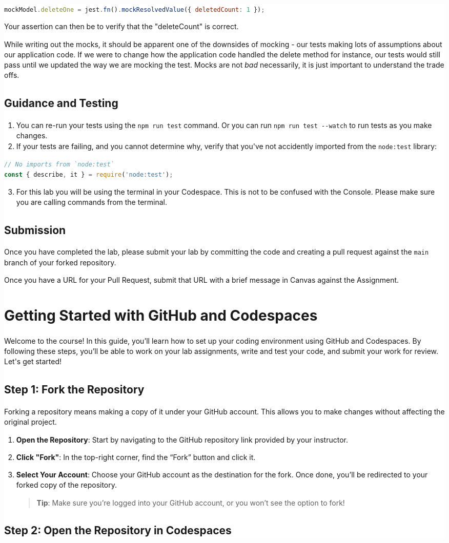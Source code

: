   ```js
  mockModel.deleteOne = jest.fn().mockResolvedValue({ deletedCount: 1 });
  ```

  Your assertion can then be to verify that the "deleteCount" is correct. 

While writing out the mocks, it should be apparent one of the downsides of mocking - our tests making lots of assumptions about our application code. If we were to change how the application code handled the delete method for instance, our tests would still pass until we updated the way we are mocking the test. Mocks are not _bad_ necessarily, it is just important to understand the trade offs.

## Guidance and Testing

1. You can re-run your tests using the `npm run test` command. Or you can run `npm run test --watch` to run tests as you make changes.
2. If your tests are failing, and you cannot determine why, verify that you've not accidently imported from the `node:test` library: 
```js
// No imports from `node:test`
const { describe, it } = require('node:test');
```
3. For this lab you will be using the terminal in your Codespace. This is not to be confused with the Console. Please make sure you are calling commands from the terminal.

## Submission

Once you have completed the lab, please submit your lab by committing the code and creating a pull request against the `main` branch of your forked repository.

Once you have a URL for your Pull Request, submit that URL with a brief message in Canvas against the Assignment.

# Getting Started with GitHub and Codespaces

Welcome to the course! In this guide, you’ll learn how to set up your coding environment using GitHub and Codespaces. By following these steps, you’ll be able to work on your lab assignments, write and test your code, and submit your work for review. Let's get started!

## Step 1: Fork the Repository

Forking a repository means making a copy of it under your GitHub account. This allows you to make changes without affecting the original project.

1. **Open the Repository**: Start by navigating to the GitHub repository link provided by your instructor.
2. **Click "Fork"**: In the top-right corner, find the “Fork” button and click it.
3. **Select Your Account**: Choose your GitHub account as the destination for the fork. Once done, you’ll be redirected to your forked copy of the repository.

   > **Tip**: Make sure you’re logged into your GitHub account, or you won’t see the option to fork!

## Step 2: Open the Repository in Codespaces
